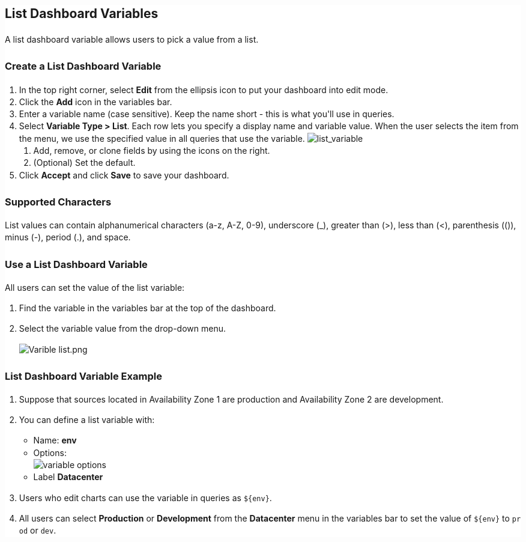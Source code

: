 
<span id="list"></span>

## List Dashboard Variables

A list dashboard variable allows users to pick a value from a list.

### Create a List Dashboard Variable

1. In the top right corner, select **Edit** from the ellipsis icon to put your dashboard into edit mode.
1. Click the **Add** icon in the variables bar.
1. Enter a variable name (case sensitive). Keep the name short - this is what you'll use in queries.
1. Select **Variable Type > List**. Each row lets you specify a display name and variable value. When the user selects the item from the menu, we use the specified value in all queries that use the variable.
![list_variable](images/list_variable_example.png)
   1. Add, remove, or clone fields by using the icons on the right.
   2. (Optional) Set the default.
1. Click **Accept** and click **Save** to save your dashboard.

### Supported Characters

List values can contain alphanumerical characters (a-z, A-Z, 0-9), underscore (_), greater than (>), less than (<), parenthesis (()), minus (-), period (.), and space.


### Use a List Dashboard Variable

All users can set the value of the list variable:
1. Find the variable in the variables bar at the top of the dashboard.
2. Select the variable value from the drop-down menu.

   ![Varible list.png](images/db_var_list.png)


### List Dashboard Variable Example

1. Suppose that sources located in Availability Zone 1 are production and Availability Zone 2 are development.
2. You can define a list variable with:
   * Name: **env**
   * Options:<br>
     ![variable options](images/list_variable_options.png)
   * Label **Datacenter**

3. Users who edit charts can use the variable in queries as `${env}`.
4. All users can select **Production** or **Development** from the **Datacenter** menu in the variables bar to set the value of `${env}` to `prod` or `dev`.

<span id="dynamic"></span>
